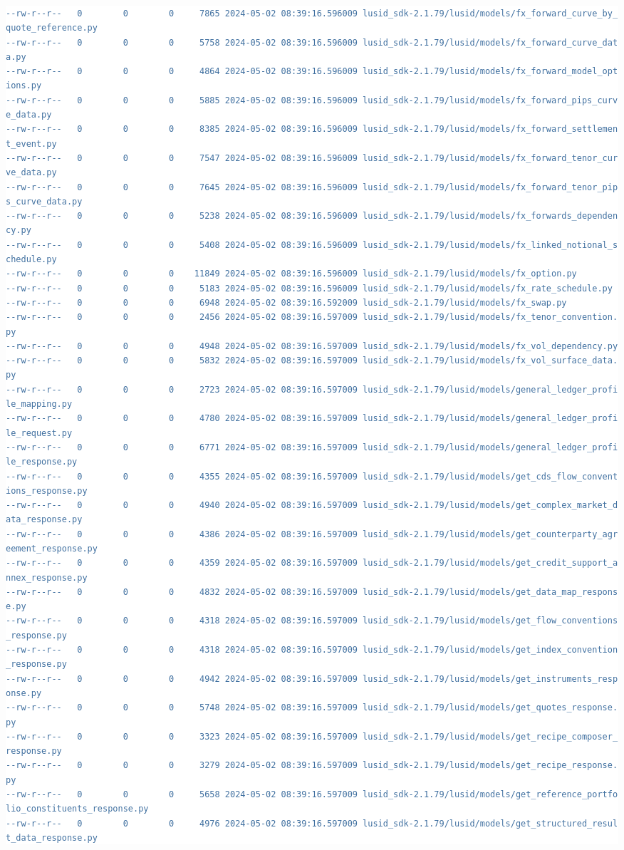 ```diff
--rw-r--r--   0        0        0     7865 2024-05-02 08:39:16.596009 lusid_sdk-2.1.79/lusid/models/fx_forward_curve_by_quote_reference.py
--rw-r--r--   0        0        0     5758 2024-05-02 08:39:16.596009 lusid_sdk-2.1.79/lusid/models/fx_forward_curve_data.py
--rw-r--r--   0        0        0     4864 2024-05-02 08:39:16.596009 lusid_sdk-2.1.79/lusid/models/fx_forward_model_options.py
--rw-r--r--   0        0        0     5885 2024-05-02 08:39:16.596009 lusid_sdk-2.1.79/lusid/models/fx_forward_pips_curve_data.py
--rw-r--r--   0        0        0     8385 2024-05-02 08:39:16.596009 lusid_sdk-2.1.79/lusid/models/fx_forward_settlement_event.py
--rw-r--r--   0        0        0     7547 2024-05-02 08:39:16.596009 lusid_sdk-2.1.79/lusid/models/fx_forward_tenor_curve_data.py
--rw-r--r--   0        0        0     7645 2024-05-02 08:39:16.596009 lusid_sdk-2.1.79/lusid/models/fx_forward_tenor_pips_curve_data.py
--rw-r--r--   0        0        0     5238 2024-05-02 08:39:16.596009 lusid_sdk-2.1.79/lusid/models/fx_forwards_dependency.py
--rw-r--r--   0        0        0     5408 2024-05-02 08:39:16.596009 lusid_sdk-2.1.79/lusid/models/fx_linked_notional_schedule.py
--rw-r--r--   0        0        0    11849 2024-05-02 08:39:16.596009 lusid_sdk-2.1.79/lusid/models/fx_option.py
--rw-r--r--   0        0        0     5183 2024-05-02 08:39:16.596009 lusid_sdk-2.1.79/lusid/models/fx_rate_schedule.py
--rw-r--r--   0        0        0     6948 2024-05-02 08:39:16.592009 lusid_sdk-2.1.79/lusid/models/fx_swap.py
--rw-r--r--   0        0        0     2456 2024-05-02 08:39:16.597009 lusid_sdk-2.1.79/lusid/models/fx_tenor_convention.py
--rw-r--r--   0        0        0     4948 2024-05-02 08:39:16.597009 lusid_sdk-2.1.79/lusid/models/fx_vol_dependency.py
--rw-r--r--   0        0        0     5832 2024-05-02 08:39:16.597009 lusid_sdk-2.1.79/lusid/models/fx_vol_surface_data.py
--rw-r--r--   0        0        0     2723 2024-05-02 08:39:16.597009 lusid_sdk-2.1.79/lusid/models/general_ledger_profile_mapping.py
--rw-r--r--   0        0        0     4780 2024-05-02 08:39:16.597009 lusid_sdk-2.1.79/lusid/models/general_ledger_profile_request.py
--rw-r--r--   0        0        0     6771 2024-05-02 08:39:16.597009 lusid_sdk-2.1.79/lusid/models/general_ledger_profile_response.py
--rw-r--r--   0        0        0     4355 2024-05-02 08:39:16.597009 lusid_sdk-2.1.79/lusid/models/get_cds_flow_conventions_response.py
--rw-r--r--   0        0        0     4940 2024-05-02 08:39:16.597009 lusid_sdk-2.1.79/lusid/models/get_complex_market_data_response.py
--rw-r--r--   0        0        0     4386 2024-05-02 08:39:16.597009 lusid_sdk-2.1.79/lusid/models/get_counterparty_agreement_response.py
--rw-r--r--   0        0        0     4359 2024-05-02 08:39:16.597009 lusid_sdk-2.1.79/lusid/models/get_credit_support_annex_response.py
--rw-r--r--   0        0        0     4832 2024-05-02 08:39:16.597009 lusid_sdk-2.1.79/lusid/models/get_data_map_response.py
--rw-r--r--   0        0        0     4318 2024-05-02 08:39:16.597009 lusid_sdk-2.1.79/lusid/models/get_flow_conventions_response.py
--rw-r--r--   0        0        0     4318 2024-05-02 08:39:16.597009 lusid_sdk-2.1.79/lusid/models/get_index_convention_response.py
--rw-r--r--   0        0        0     4942 2024-05-02 08:39:16.597009 lusid_sdk-2.1.79/lusid/models/get_instruments_response.py
--rw-r--r--   0        0        0     5748 2024-05-02 08:39:16.597009 lusid_sdk-2.1.79/lusid/models/get_quotes_response.py
--rw-r--r--   0        0        0     3323 2024-05-02 08:39:16.597009 lusid_sdk-2.1.79/lusid/models/get_recipe_composer_response.py
--rw-r--r--   0        0        0     3279 2024-05-02 08:39:16.597009 lusid_sdk-2.1.79/lusid/models/get_recipe_response.py
--rw-r--r--   0        0        0     5658 2024-05-02 08:39:16.597009 lusid_sdk-2.1.79/lusid/models/get_reference_portfolio_constituents_response.py
--rw-r--r--   0        0        0     4976 2024-05-02 08:39:16.597009 lusid_sdk-2.1.79/lusid/models/get_structured_result_data_response.py
```